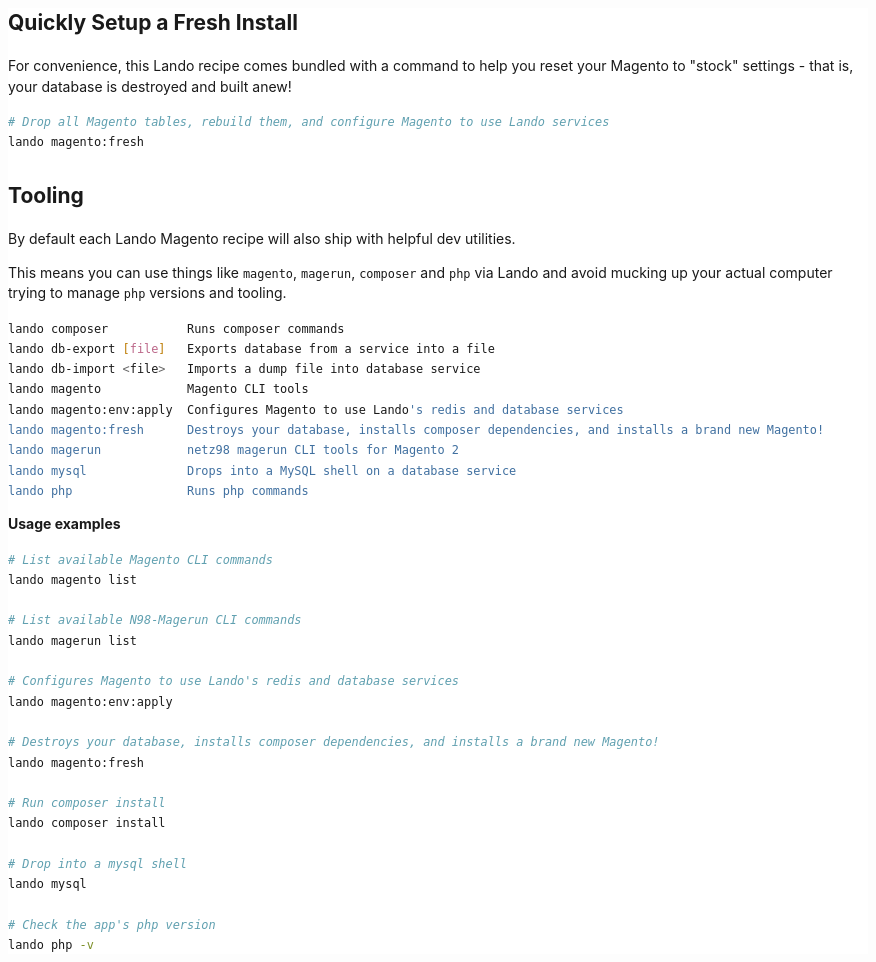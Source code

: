Quickly Setup a Fresh Install
-----------------------------

For convenience, this Lando recipe comes bundled with a command to help you reset your Magento to "stock" settings - that is, your database is destroyed and built anew!

```bash
# Drop all Magento tables, rebuild them, and configure Magento to use Lando services
lando magento:fresh
```

Tooling
-------

By default each Lando Magento recipe will also ship with helpful dev utilities.

This means you can use things like `magento`, `magerun`, `composer` and `php` via Lando and avoid mucking up your actual computer trying to manage `php` versions and tooling.

```bash
lando composer           Runs composer commands
lando db-export [file]   Exports database from a service into a file
lando db-import <file>   Imports a dump file into database service
lando magento            Magento CLI tools
lando magento:env:apply  Configures Magento to use Lando's redis and database services
lando magento:fresh      Destroys your database, installs composer dependencies, and installs a brand new Magento!
lando magerun            netz98 magerun CLI tools for Magento 2
lando mysql              Drops into a MySQL shell on a database service
lando php                Runs php commands
```

**Usage examples**

```bash
# List available Magento CLI commands
lando magento list

# List available N98-Magerun CLI commands
lando magerun list

# Configures Magento to use Lando's redis and database services
lando magento:env:apply

# Destroys your database, installs composer dependencies, and installs a brand new Magento!
lando magento:fresh

# Run composer install
lando composer install

# Drop into a mysql shell
lando mysql

# Check the app's php version
lando php -v
```
